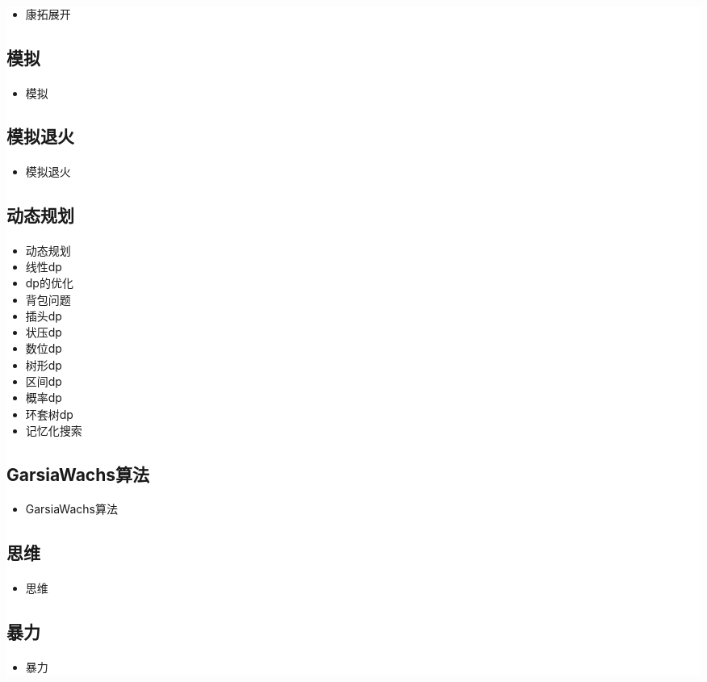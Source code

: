 - 康拓展开

## 模拟

- 模拟

## 模拟退火

- 模拟退火

## 动态规划

- 动态规划
- 线性dp
- dp的优化
- 背包问题
- 插头dp
- 状压dp
- 数位dp
- 树形dp
- 区间dp
- 概率dp
- 环套树dp
- 记忆化搜索

## GarsiaWachs算法

- GarsiaWachs算法

## 思维

- 思维

## 暴力

- 暴力